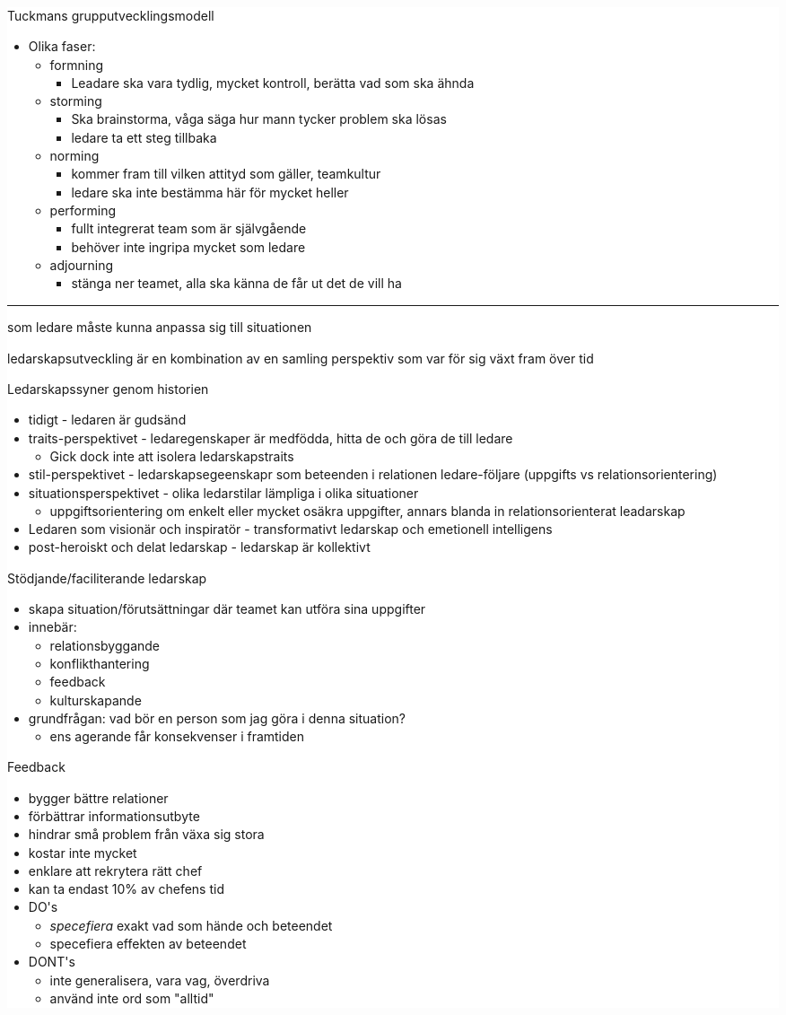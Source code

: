
Tuckmans grupputvecklingsmodell
- Olika faser:
	- formning
		- Leadare ska vara tydlig, mycket kontroll, berätta vad som ska ähnda
	- storming
		- Ska brainstorma, våga säga hur mann tycker problem ska lösas
		- ledare ta ett steg tillbaka
	- norming
		- kommer fram till vilken attityd som gäller, teamkultur
		- ledare ska inte bestämma här för mycket heller
	- performing
		- fullt integrerat team som är självgående
		- behöver inte ingripa mycket som ledare
	- adjourning
		- stänga ner teamet, alla ska känna de får ut det de vill ha

---
som ledare måste kunna anpassa sig till situationen

ledarskapsutveckling är en kombination av en samling perspektiv som var för sig växt fram över tid

Ledarskapssyner genom historien
- tidigt - ledaren är gudsänd
- traits-perspektivet - ledaregenskaper är medfödda, hitta de och göra de till ledare
	- Gick dock inte att isolera ledarskapstraits
- stil-perspektivet - ledarskapsegeenskapr som beteenden i relationen ledare-följare (uppgifts vs relationsorientering)
- situationsperspektivet - olika ledarstilar lämpliga i olika situationer
	- uppgiftsorientering om enkelt eller mycket osäkra uppgifter, annars blanda in relationsorienterat leadarskap
- Ledaren som visionär och inspiratör - transformativt ledarskap och emetionell intelligens
- post-heroiskt och delat ledarskap - ledarskap är kollektivt

Stödjande/faciliterande ledarskap
- skapa situation/förutsättningar där teamet kan utföra sina uppgifter
- innebär:
	- relationsbyggande
	- konflikthantering
	- feedback
	- kulturskapande
- grundfrågan: vad bör en person som jag göra i denna situation?
	- ens agerande får konsekvenser i framtiden

Feedback
- bygger bättre relationer
- förbättrar informationsutbyte
- hindrar små problem från växa sig stora
- kostar inte mycket
- enklare att rekrytera rätt chef
- kan ta endast 10% av chefens tid
- DO's 
	- *specefiera* exakt vad som hände och beteendet
	- specefiera effekten av beteendet
- DONT's
	- inte generalisera, vara vag, överdriva
	- använd inte ord som "alltid"
